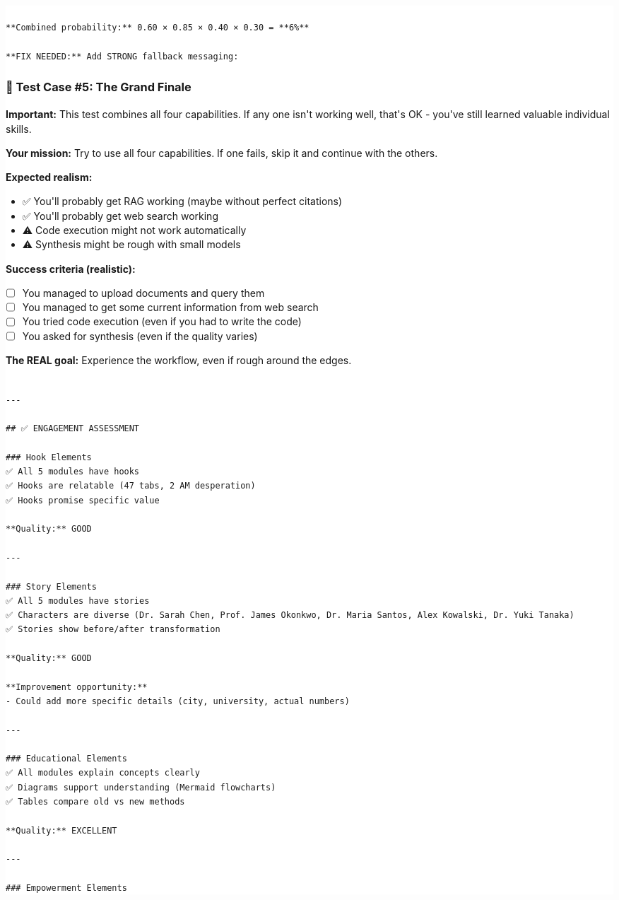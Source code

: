 ```

**Combined probability:** 0.60 × 0.85 × 0.40 × 0.30 = **6%**

**FIX NEEDED:** Add STRONG fallback messaging:

```
### 🧪 Test Case #5: The Grand Finale

**Important:** This test combines all four capabilities. If any one isn't
working well, that's OK - you've still learned valuable individual skills.

**Your mission:** Try to use all four capabilities. If one fails, skip it
and continue with the others.

**Expected realism:**
- ✅ You'll probably get RAG working (maybe without perfect citations)
- ✅ You'll probably get web search working
- ⚠️ Code execution might not work automatically
- ⚠️ Synthesis might be rough with small models

**Success criteria (realistic):**
- [ ] You managed to upload documents and query them
- [ ] You managed to get some current information from web search
- [ ] You tried code execution (even if you had to write the code)
- [ ] You asked for synthesis (even if the quality varies)

**The REAL goal:** Experience the workflow, even if rough around the edges.
```

---

## ✅ ENGAGEMENT ASSESSMENT

### Hook Elements
✅ All 5 modules have hooks
✅ Hooks are relatable (47 tabs, 2 AM desperation)
✅ Hooks promise specific value

**Quality:** GOOD

---

### Story Elements
✅ All 5 modules have stories
✅ Characters are diverse (Dr. Sarah Chen, Prof. James Okonkwo, Dr. Maria Santos, Alex Kowalski, Dr. Yuki Tanaka)
✅ Stories show before/after transformation

**Quality:** GOOD

**Improvement opportunity:**
- Could add more specific details (city, university, actual numbers)

---

### Educational Elements
✅ All modules explain concepts clearly
✅ Diagrams support understanding (Mermaid flowcharts)
✅ Tables compare old vs new methods

**Quality:** EXCELLENT

---

### Empowerment Elements
```
